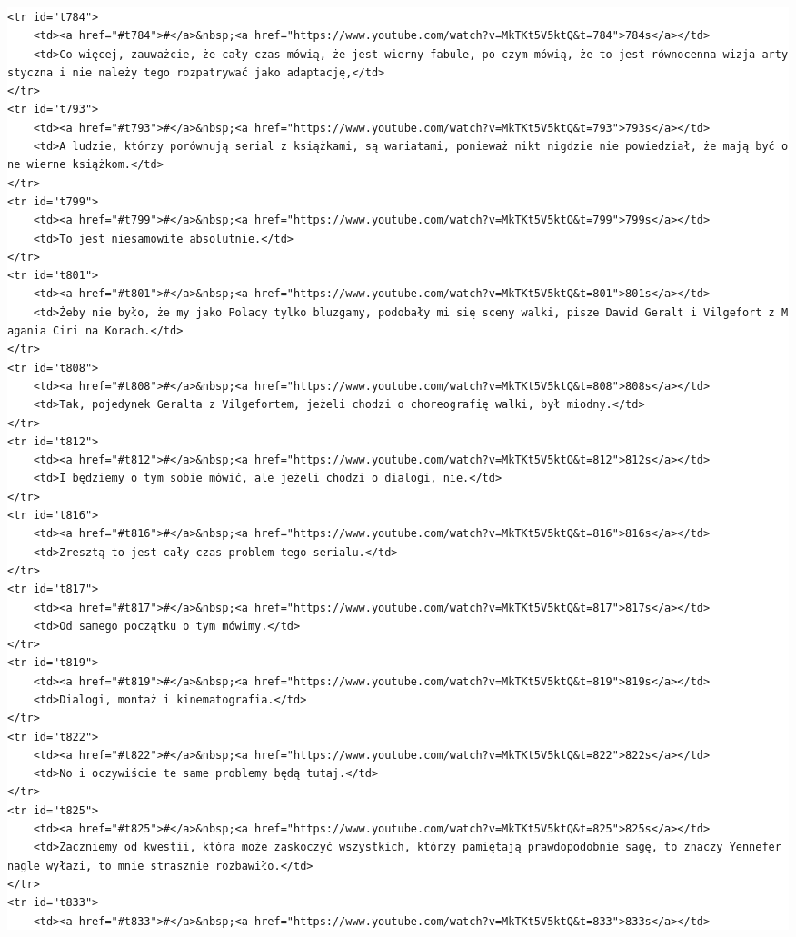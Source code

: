     <tr id="t784">
        <td><a href="#t784">#</a>&nbsp;<a href="https://www.youtube.com/watch?v=MkTKt5V5ktQ&t=784">784s</a></td>
        <td>Co więcej, zauważcie, że cały czas mówią, że jest wierny fabule, po czym mówią, że to jest równocenna wizja artystyczna i nie należy tego rozpatrywać jako adaptację,</td>
    </tr>
    <tr id="t793">
        <td><a href="#t793">#</a>&nbsp;<a href="https://www.youtube.com/watch?v=MkTKt5V5ktQ&t=793">793s</a></td>
        <td>A ludzie, którzy porównują serial z książkami, są wariatami, ponieważ nikt nigdzie nie powiedział, że mają być one wierne książkom.</td>
    </tr>
    <tr id="t799">
        <td><a href="#t799">#</a>&nbsp;<a href="https://www.youtube.com/watch?v=MkTKt5V5ktQ&t=799">799s</a></td>
        <td>To jest niesamowite absolutnie.</td>
    </tr>
    <tr id="t801">
        <td><a href="#t801">#</a>&nbsp;<a href="https://www.youtube.com/watch?v=MkTKt5V5ktQ&t=801">801s</a></td>
        <td>Żeby nie było, że my jako Polacy tylko bluzgamy, podobały mi się sceny walki, pisze Dawid Geralt i Vilgefort z Magania Ciri na Korach.</td>
    </tr>
    <tr id="t808">
        <td><a href="#t808">#</a>&nbsp;<a href="https://www.youtube.com/watch?v=MkTKt5V5ktQ&t=808">808s</a></td>
        <td>Tak, pojedynek Geralta z Vilgefortem, jeżeli chodzi o choreografię walki, był miodny.</td>
    </tr>
    <tr id="t812">
        <td><a href="#t812">#</a>&nbsp;<a href="https://www.youtube.com/watch?v=MkTKt5V5ktQ&t=812">812s</a></td>
        <td>I będziemy o tym sobie mówić, ale jeżeli chodzi o dialogi, nie.</td>
    </tr>
    <tr id="t816">
        <td><a href="#t816">#</a>&nbsp;<a href="https://www.youtube.com/watch?v=MkTKt5V5ktQ&t=816">816s</a></td>
        <td>Zresztą to jest cały czas problem tego serialu.</td>
    </tr>
    <tr id="t817">
        <td><a href="#t817">#</a>&nbsp;<a href="https://www.youtube.com/watch?v=MkTKt5V5ktQ&t=817">817s</a></td>
        <td>Od samego początku o tym mówimy.</td>
    </tr>
    <tr id="t819">
        <td><a href="#t819">#</a>&nbsp;<a href="https://www.youtube.com/watch?v=MkTKt5V5ktQ&t=819">819s</a></td>
        <td>Dialogi, montaż i kinematografia.</td>
    </tr>
    <tr id="t822">
        <td><a href="#t822">#</a>&nbsp;<a href="https://www.youtube.com/watch?v=MkTKt5V5ktQ&t=822">822s</a></td>
        <td>No i oczywiście te same problemy będą tutaj.</td>
    </tr>
    <tr id="t825">
        <td><a href="#t825">#</a>&nbsp;<a href="https://www.youtube.com/watch?v=MkTKt5V5ktQ&t=825">825s</a></td>
        <td>Zaczniemy od kwestii, która może zaskoczyć wszystkich, którzy pamiętają prawdopodobnie sagę, to znaczy Yennefer nagle wyłazi, to mnie strasznie rozbawiło.</td>
    </tr>
    <tr id="t833">
        <td><a href="#t833">#</a>&nbsp;<a href="https://www.youtube.com/watch?v=MkTKt5V5ktQ&t=833">833s</a></td>